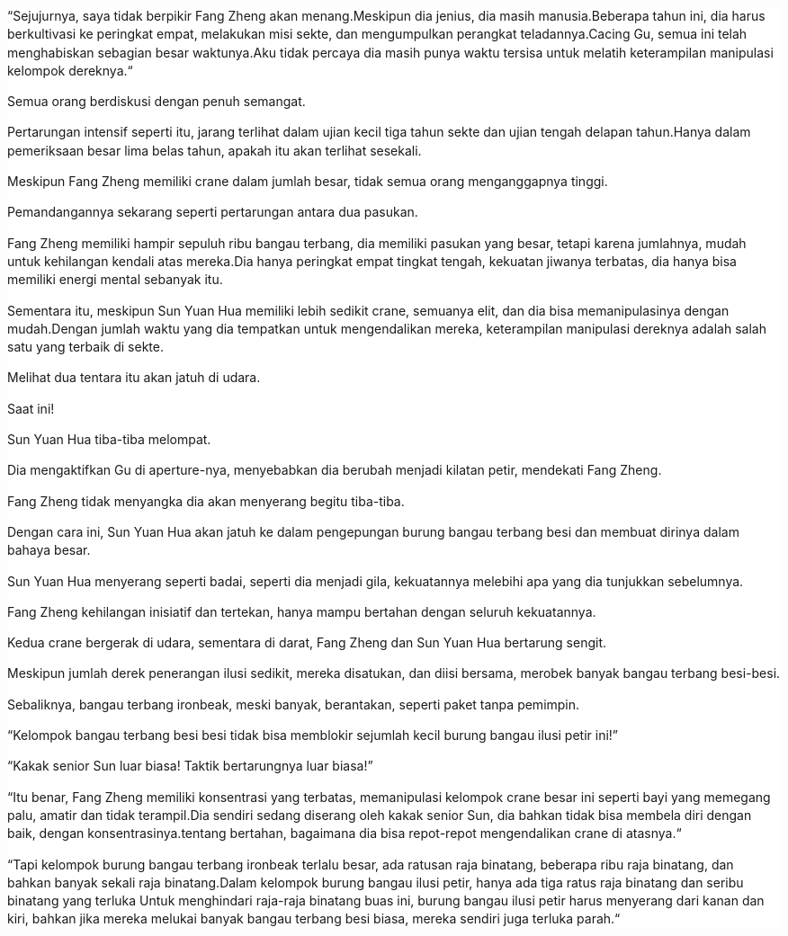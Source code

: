 “Sejujurnya, saya tidak berpikir Fang Zheng akan menang.Meskipun dia jenius, dia masih manusia.Beberapa tahun ini, dia harus berkultivasi ke peringkat empat, melakukan misi sekte, dan mengumpulkan perangkat teladannya.Cacing Gu, semua ini telah menghabiskan sebagian besar waktunya.Aku tidak percaya dia masih punya waktu tersisa untuk melatih keterampilan manipulasi kelompok dereknya.“

Semua orang berdiskusi dengan penuh semangat.

Pertarungan intensif seperti itu, jarang terlihat dalam ujian kecil tiga tahun sekte dan ujian tengah delapan tahun.Hanya dalam pemeriksaan besar lima belas tahun, apakah itu akan terlihat sesekali.

Meskipun Fang Zheng memiliki crane dalam jumlah besar, tidak semua orang menganggapnya tinggi.



Pemandangannya sekarang seperti pertarungan antara dua pasukan.

Fang Zheng memiliki hampir sepuluh ribu bangau terbang, dia memiliki pasukan yang besar, tetapi karena jumlahnya, mudah untuk kehilangan kendali atas mereka.Dia hanya peringkat empat tingkat tengah, kekuatan jiwanya terbatas, dia hanya bisa memiliki energi mental sebanyak itu.

Sementara itu, meskipun Sun Yuan Hua memiliki lebih sedikit crane, semuanya elit, dan dia bisa memanipulasinya dengan mudah.Dengan jumlah waktu yang dia tempatkan untuk mengendalikan mereka, keterampilan manipulasi dereknya adalah salah satu yang terbaik di sekte.

Melihat dua tentara itu akan jatuh di udara.

Saat ini!

Sun Yuan Hua tiba-tiba melompat.

Dia mengaktifkan Gu di aperture-nya, menyebabkan dia berubah menjadi kilatan petir, mendekati Fang Zheng.

Fang Zheng tidak menyangka dia akan menyerang begitu tiba-tiba.

Dengan cara ini, Sun Yuan Hua akan jatuh ke dalam pengepungan burung bangau terbang besi dan membuat dirinya dalam bahaya besar.

Sun Yuan Hua menyerang seperti badai, seperti dia menjadi gila, kekuatannya melebihi apa yang dia tunjukkan sebelumnya.

Fang Zheng kehilangan inisiatif dan tertekan, hanya mampu bertahan dengan seluruh kekuatannya.

Kedua crane bergerak di udara, sementara di darat, Fang Zheng dan Sun Yuan Hua bertarung sengit.

Meskipun jumlah derek penerangan ilusi sedikit, mereka disatukan, dan diisi bersama, merobek banyak bangau terbang besi-besi.

Sebaliknya, bangau terbang ironbeak, meski banyak, berantakan, seperti paket tanpa pemimpin.

“Kelompok bangau terbang besi besi tidak bisa memblokir sejumlah kecil burung bangau ilusi petir ini!”

“Kakak senior Sun luar biasa! Taktik bertarungnya luar biasa!”

“Itu benar, Fang Zheng memiliki konsentrasi yang terbatas, memanipulasi kelompok crane besar ini seperti bayi yang memegang palu, amatir dan tidak terampil.Dia sendiri sedang diserang oleh kakak senior Sun, dia bahkan tidak bisa membela diri dengan baik, dengan konsentrasinya.tentang bertahan, bagaimana dia bisa repot-repot mengendalikan crane di atasnya.“

“Tapi kelompok burung bangau terbang ironbeak terlalu besar, ada ratusan raja binatang, beberapa ribu raja binatang, dan bahkan banyak sekali raja binatang.Dalam kelompok burung bangau ilusi petir, hanya ada tiga ratus raja binatang dan seribu binatang yang terluka Untuk menghindari raja-raja binatang buas ini, burung bangau ilusi petir harus menyerang dari kanan dan kiri, bahkan jika mereka melukai banyak bangau terbang besi biasa, mereka sendiri juga terluka parah.“
